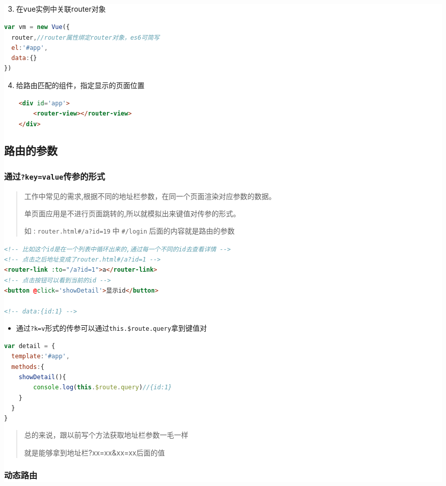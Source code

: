 3. 在vue实例中关联router对象

```js
var vm = new Vue({
  router,//router属性绑定router对象，es6可简写
  el:'#app',
  data:{}
})
```

4. 给路由匹配的组件，指定显示的页面位置

```html
    <div id='app'>
        <router-view></router-view>
    </div>
```

## 路由的参数

### 通过`?key=value`传参的形式

> 工作中常见的需求,根据不同的地址栏参数，在同一个页面渲染对应参数的数据。
>
> 单页面应用是不进行页面跳转的,所以就模拟出来键值对传参的形式。
>
> 如 :  `router.html#/a?id=19` 中 `#/login` 后面的内容就是路由的参数

```html
<!-- 比如这个id是在一个列表中循环出来的,通过每一个不同的id去查看详情 -->
<!-- 点击之后地址变成了router.html#/a?id=1 -->
<router-link :to="/a?id=1">a</router-link>
<!-- 点击按钮可以看到当前的id -->
<button @click='showDetail'>显示id</button>

<!-- data:{id:1} -->
```

- 通过`?k=v`形式的传参可以通过`this.$route.query`拿到键值对

```js
var detail = {
  template:'#app',
  methods:{
    showDetail(){
    	console.log(this.$route.query)//{id:1}
    }
  }
}
```

> 总的来说，跟以前写个方法获取地址栏参数一毛一样
>
> 就是能够拿到地址栏?xx=xx&xx=xx后面的值

### 动态路由

